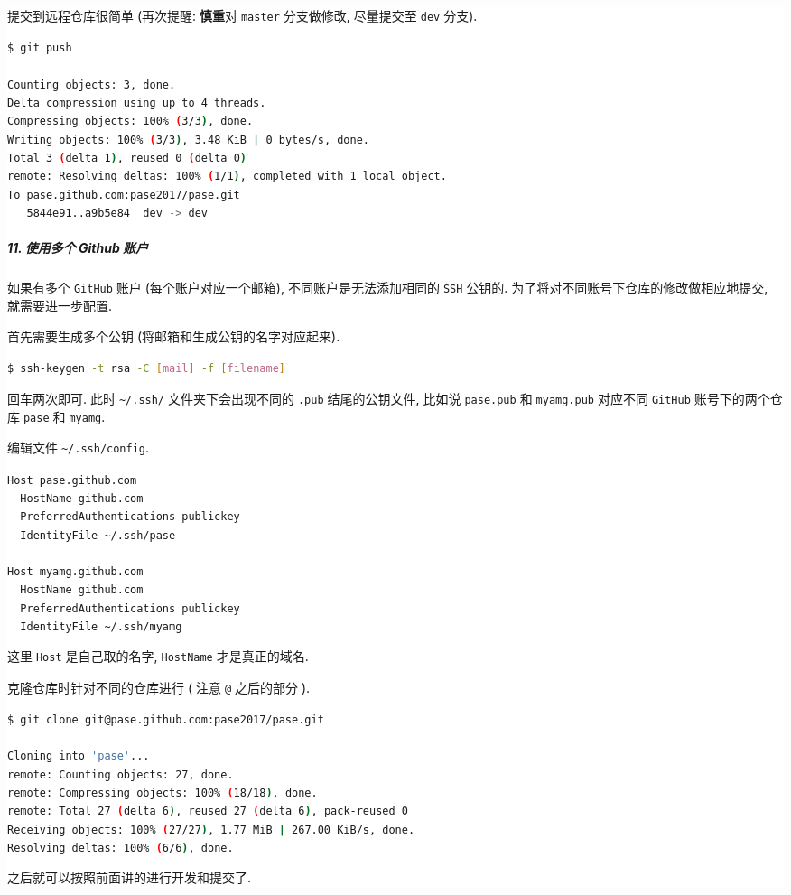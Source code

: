 提交到远程仓库很简单 (再次提醒: **慎重**对 ```master``` 分支做修改, 尽量提交至 ```dev``` 分支).
``` bash
$ git push

Counting objects: 3, done.
Delta compression using up to 4 threads.
Compressing objects: 100% (3/3), done.
Writing objects: 100% (3/3), 3.48 KiB | 0 bytes/s, done.
Total 3 (delta 1), reused 0 (delta 0)
remote: Resolving deltas: 100% (1/1), completed with 1 local object.
To pase.github.com:pase2017/pase.git
   5844e91..a9b5e84  dev -> dev
```

##### 11. 使用多个 Github 账户

如果有多个 ```GitHub``` 账户 (每个账户对应一个邮箱), 不同账户是无法添加相同的 ```SSH``` 公钥的. 为了将对不同账号下仓库的修改做相应地提交, 就需要进一步配置.

首先需要生成多个公钥 (将邮箱和生成公钥的名字对应起来).
``` bash
$ ssh-keygen -t rsa -C [mail] -f [filename]
```
回车两次即可. 此时 ```~/.ssh/``` 文件夹下会出现不同的 ```.pub``` 结尾的公钥文件, 比如说 ```pase.pub``` 和 ```myamg.pub``` 对应不同 ```GitHub``` 账号下的两个仓库 ```pase``` 和 ```myamg```.

编辑文件 ```~/.ssh/config```.
``` bash
Host pase.github.com
  HostName github.com
  PreferredAuthentications publickey
  IdentityFile ~/.ssh/pase

Host myamg.github.com
  HostName github.com
  PreferredAuthentications publickey
  IdentityFile ~/.ssh/myamg
```
这里 ```Host``` 是自己取的名字, ```HostName``` 才是真正的域名.

克隆仓库时针对不同的仓库进行 ( 注意 ```@``` 之后的部分 ).
``` bash
$ git clone git@pase.github.com:pase2017/pase.git

Cloning into 'pase'...
remote: Counting objects: 27, done.
remote: Compressing objects: 100% (18/18), done.
remote: Total 27 (delta 6), reused 27 (delta 6), pack-reused 0
Receiving objects: 100% (27/27), 1.77 MiB | 267.00 KiB/s, done.
Resolving deltas: 100% (6/6), done.
```

之后就可以按照前面讲的进行开发和提交了.
